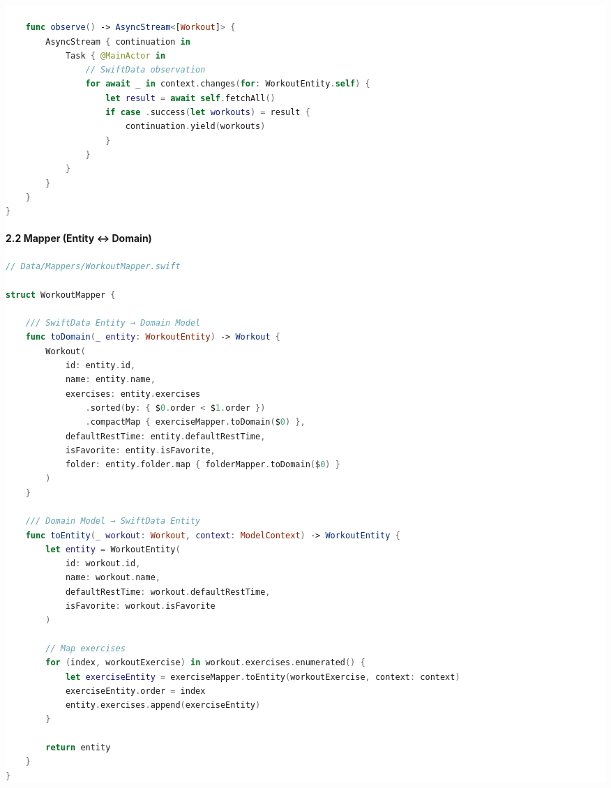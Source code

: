 ```swift

    func observe() -> AsyncStream<[Workout]> {
        AsyncStream { continuation in
            Task { @MainActor in
                // SwiftData observation
                for await _ in context.changes(for: WorkoutEntity.self) {
                    let result = await self.fetchAll()
                    if case .success(let workouts) = result {
                        continuation.yield(workouts)
                    }
                }
            }
        }
    }
}
```

#### 2.2 Mapper (Entity ↔ Domain)

```swift
// Data/Mappers/WorkoutMapper.swift

struct WorkoutMapper {

    /// SwiftData Entity → Domain Model
    func toDomain(_ entity: WorkoutEntity) -> Workout {
        Workout(
            id: entity.id,
            name: entity.name,
            exercises: entity.exercises
                .sorted(by: { $0.order < $1.order })
                .compactMap { exerciseMapper.toDomain($0) },
            defaultRestTime: entity.defaultRestTime,
            isFavorite: entity.isFavorite,
            folder: entity.folder.map { folderMapper.toDomain($0) }
        )
    }

    /// Domain Model → SwiftData Entity
    func toEntity(_ workout: Workout, context: ModelContext) -> WorkoutEntity {
        let entity = WorkoutEntity(
            id: workout.id,
            name: workout.name,
            defaultRestTime: workout.defaultRestTime,
            isFavorite: workout.isFavorite
        )

        // Map exercises
        for (index, workoutExercise) in workout.exercises.enumerated() {
            let exerciseEntity = exerciseMapper.toEntity(workoutExercise, context: context)
            exerciseEntity.order = index
            entity.exercises.append(exerciseEntity)
        }

        return entity
    }
}
```
